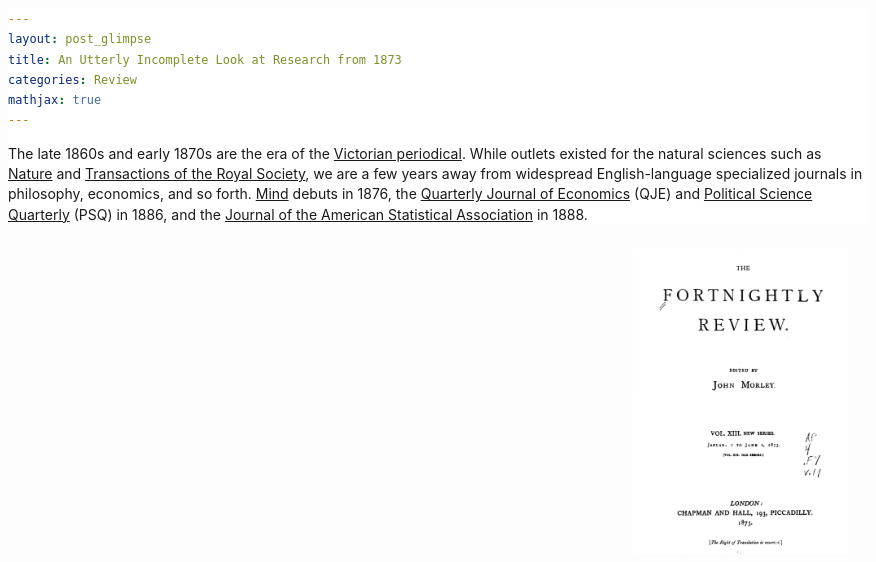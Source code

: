 ```yaml
---
layout: post_glimpse
title: An Utterly Incomplete Look at Research from 1873
categories: Review
mathjax: true
---
```


The late 1860s and early 1870s are the era of the [Victorian periodical](https://en.wikipedia.org/wiki/List_of_19th-century_British_periodicals). While outlets existed for the natural sciences such as [Nature](https://en.wikipedia.org/wiki/Nature_(journal)) and [Transactions of the Royal Society](https://en.wikipedia.org/wiki/Philosophical_Transactions_of_the_Royal_Society), we are a few years away from widespread English-language specialized journals in philosophy, economics, and so forth. [Mind](https://en.wikipedia.org/wiki/Mind_(journal)) debuts in 1876, the [Quarterly Journal of Economics](https://en.wikipedia.org/wiki/The_Quarterly_Journal_of_Economics) (QJE) and [Political Science Quarterly](https://en.wikipedia.org/wiki/Political_Science_Quarterly) (PSQ) in 1886, and the [Journal of the American Statistical Association](https://en.wikipedia.org/wiki/Journal_of_the_American_Statistical_Association) in 1888.  

<img style="float: right; display: inline-block; margin: 10px 20px 10px 0px" width="25%" height="25%" src="../images/blog/look_back/1873/fortnightly.png">
